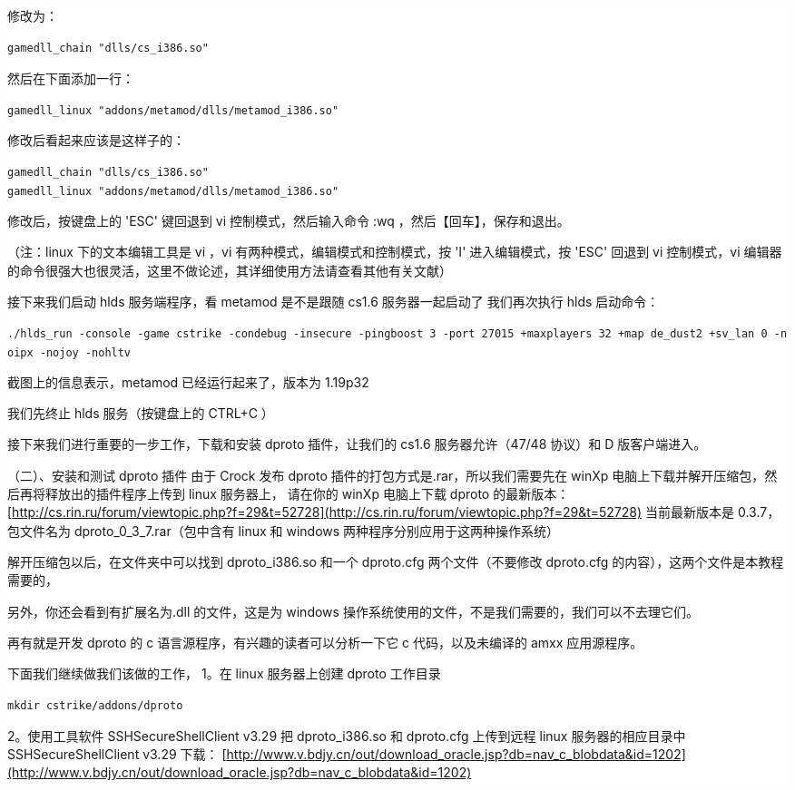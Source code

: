修改为：

```
gamedll_chain "dlls/cs_i386.so"
```

然后在下面添加一行：

```
gamedll_linux "addons/metamod/dlls/metamod_i386.so"
```

修改后看起来应该是这样子的：

```
gamedll_chain "dlls/cs_i386.so"
gamedll_linux "addons/metamod/dlls/metamod_i386.so"
```

修改后，按键盘上的 'ESC' 键回退到 vi 控制模式，然后输入命令 :wq ，然后【回车】，保存和退出。
  
（注：linux 下的文本编辑工具是 vi ，vi 有两种模式，编辑模式和控制模式，按 'I' 进入编辑模式，按 'ESC' 回退到 vi 控制模式，vi 编辑器的命令很强大也很灵活，这里不做论述，其详细使用方法请查看其他有关文献）

接下来我们启动 hlds 服务端程序，看 metamod 是不是跟随 cs1.6 服务器一起启动了
我们再次执行 hlds 启动命令：

```
./hlds_run -console -game cstrike -condebug -insecure -pingboost 3 -port 27015 +maxplayers 32 +map de_dust2 +sv_lan 0 -noipx -nojoy -nohltv
```
  
截图上的信息表示，metamod 已经运行起来了，版本为 1.19p32

我们先终止 hlds 服务（按键盘上的 CTRL+C ）

接下来我们进行重要的一步工作，下载和安装 dproto 插件，让我们的 cs1.6 服务器允许（47/48 协议）和 D 版客户端进入。

（二）、安装和测试 dproto 插件
由于 Crock 发布 dproto 插件的打包方式是.rar，所以我们需要先在 winXp 电脑上下载并解开压缩包，然后再将释放出的插件程序上传到 linux 服务器上，
请在你的 winXp 电脑上下载 dproto 的最新版本：
[http://cs.rin.ru/forum/viewtopic.php?f=29&t=52728](http://cs.rin.ru/forum/viewtopic.php?f=29&t=52728)
当前最新版本是 0.3.7，包文件名为 dproto_0_3_7.rar（包中含有 linux 和 windows 两种程序分别应用于这两种操作系统）

解开压缩包以后，在文件夹中可以找到 dproto_i386.so 和一个 dproto.cfg 两个文件（不要修改 dproto.cfg 的内容），这两个文件是本教程需要的，

另外，你还会看到有扩展名为.dll 的文件，这是为 windows 操作系统使用的文件，不是我们需要的，我们可以不去理它们。

再有就是开发 dproto 的 c 语言源程序，有兴趣的读者可以分析一下它 c 代码，以及未编译的 amxx 应用源程序。

下面我们继续做我们该做的工作，
1。在 linux 服务器上创建 dproto 工作目录

```
mkdir cstrike/addons/dproto
```

2。使用工具软件 SSHSecureShellClient v3.29 把 dproto_i386.so 和 dproto.cfg 上传到远程 linux 服务器的相应目录中
SSHSecureShellClient v3.29 下载：
[http://www.v.bdjy.cn/out/download_oracle.jsp?db=nav_c_blobdata&id=1202](http://www.v.bdjy.cn/out/download_oracle.jsp?db=nav_c_blobdata&id=1202)
